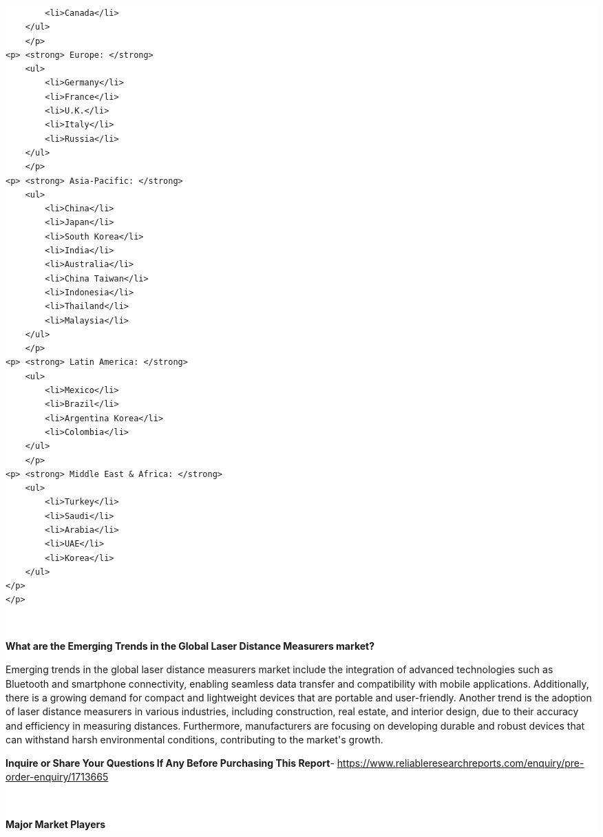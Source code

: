            <li>Canada</li>
        </ul>
        </p> 
    <p> <strong> Europe: </strong>
        <ul>
            <li>Germany</li>
            <li>France</li>
            <li>U.K.</li>
            <li>Italy</li>
            <li>Russia</li>
        </ul>
        </p> 
    <p> <strong> Asia-Pacific: </strong>
        <ul>
            <li>China</li>
            <li>Japan</li>
            <li>South Korea</li>
            <li>India</li>
            <li>Australia</li>
            <li>China Taiwan</li>
            <li>Indonesia</li>
            <li>Thailand</li>
            <li>Malaysia</li>
        </ul>
        </p> 
    <p> <strong> Latin America: </strong>
        <ul>
            <li>Mexico</li>
            <li>Brazil</li>
            <li>Argentina Korea</li>
            <li>Colombia</li>
        </ul>
        </p> 
    <p> <strong> Middle East & Africa: </strong>
        <ul>
            <li>Turkey</li>
            <li>Saudi</li>
            <li>Arabia</li>
            <li>UAE</li>
            <li>Korea</li>
        </ul>
    </p>
    </p>
<p>&nbsp;</p>
<p><strong>What are the Emerging Trends in the Global Laser Distance Measurers market?</strong></p>
<p><p>Emerging trends in the global laser distance measurers market include the integration of advanced technologies such as Bluetooth and smartphone connectivity, enabling seamless data transfer and compatibility with mobile applications. Additionally, there is a growing demand for compact and lightweight devices that are portable and user-friendly. Another trend is the adoption of laser distance measurers in various industries, including construction, real estate, and interior design, due to their accuracy and efficiency in measuring distances. Furthermore, manufacturers are focusing on developing durable and robust devices that can withstand harsh environmental conditions, contributing to the market's growth.</p></p>
<p><strong>Inquire or Share Your Questions If Any Before Purchasing This Report</strong>- <a href="https://www.reliableresearchreports.com/enquiry/pre-order-enquiry/1713665">https://www.reliableresearchreports.com/enquiry/pre-order-enquiry/1713665</a></p>
<p>&nbsp;</p>
<p><strong>Major Market Players</strong></p>